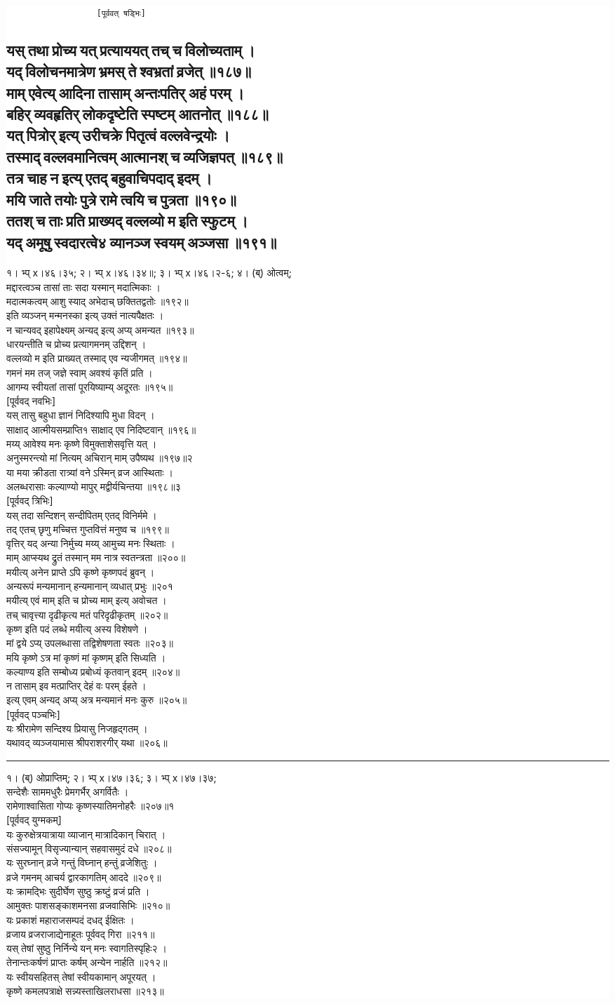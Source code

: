                       [पूर्ववत् षड्भिः]  
यस् तथा प्रोच्य यत् प्रत्याययत् तच् च विलोच्यताम् ।  
यद् विलोचनमात्रेण भ्रमस् ते श्वभ्रतां व्रजेत् ॥१८७॥  
माम् एवेत्य् आदिना तासाम् अन्तःपतिर् अहं परम् ।  
बहिर् व्यवहृतिर् लोकदृष्टेति स्पष्टम् आतनोत् ॥१८८॥  
यत् पित्रोर् इत्य् उरीचक्रे पितृत्वं वल्लवेन्द्रयोः ।  
तस्माद् वल्लवमानित्वम् आत्मानश् च व्यजिज्ञपत् ॥१८९॥  
तत्र चाह न इत्य् एतद् बहुवाचिपदाद् इदम् ।  
मयि जाते तयोः पुत्रे रामे त्वयि च पुत्रता ॥१९०॥  
ततश् च ताः प्रति प्राख्यद् वल्लव्यो म इति स्फुटम् ।  
यद् अमूषु स्वदारत्वे४ व्यानञ्ज स्वयम् अञ्जसा ॥१९१॥  
----------------------------  
१। भ्प् x।४६।३५; २। भ्प् x।४६।३४॥; ३। भ्प् x।४६।२-६; ४। (ब्) ओत्वम्;  
मद्दारत्वञ्च तासां ताः सदा यस्मान् मदात्मिकाः ।  
मदात्मकत्वम् आशु स्याद् अभेदाच् छक्तितद्वतोः ॥१९२॥  
इति व्यञ्जन् मन्मनस्का इत्य् उक्तं नात्यपैक्षतः ।  
न चान्यवद् इहापेक्ष्यम् अन्यद् इत्य् अप्य् अमन्यत ॥१९३॥  
धारयन्तीति च प्रोच्य प्रत्यागमनम् उद्दिशन् ।  
वल्लव्यो म इति प्राख्यत् तस्माद् एव न्यजीगमत् ॥१९४॥  
गमनं मम तज् जज्ञे स्वाम् अवश्यं कृतिं प्रति ।  
आगम्य स्वीयतां तासां पूरयिष्याम्य् अदूरतः ॥१९५॥  
                      [पूर्ववद् नवभिः]  
यस् तासु बहुधा ज्ञानं निदिश्यापि मुधा विदन् ।  
साक्षाद् आत्मीयसम्प्राप्ति१ साक्षाद् एव निदिष्टवान् ॥१९६॥  
मय्य् आवेश्य मनः कृष्णे विमुक्ताशेसवृत्ति यत् ।  
अनुस्मरन्त्यो मां नित्यम् अचिरान् माम् उपैष्यथ ॥१९७॥२  
या मया क्रीडता रात्र्यां वने ऽस्मिन् व्रज आस्थिताः ।  
अलब्धरासाः कल्याण्यो मापुर् मद्वीर्यचिन्तया ॥१९८॥३   
                      [पूर्ववद् त्रिभिः]  
यस् तदा सन्दिशन् सन्दीपितम् एतद् विनिर्ममे ।  
तद् एतच् छृणु मच्चित्त गुप्तवित्तं मनुष्व च ॥१९९॥  
वृत्तिर् यद् अन्या निर्मुच्य मय्य् आमुच्य मनः स्थिताः ।  
माम् आप्स्यथ द्रुतं तस्मान् मम नात्र स्वतन्त्रता ॥२००॥  
मयीत्य् अनेन प्राप्ते ऽपि कृष्णे कृष्णपदं ब्रुवन् ।  
अन्यरूपं मन्यमानान् हन्यमानान् व्यधात् प्रभुः ॥२०१  
मयीत्य् एवं माम् इति च प्रोच्य माम् इत्य् अवोचत ।  
तच् चावृत्त्या दृढीकृत्य मतं परिदृढीकृतम् ॥२०२॥  
कृष्ण इति पदं लब्धे मयीत्य् अस्य विशेषणे ।  
मां द्वये ऽप्य् उपलब्धासा तद्विशेषणता स्वतः ॥२०३॥  
मयि कृष्णे ऽत्र मां कृष्णं मां कृष्णम् इति सिध्यति ।  
कल्याण्य इति सम्बोध्य प्रबोध्यं कृतवान् इदम् ॥२०४॥  
न तासाम् इव मत्प्राप्तिर् देहं वः परम् ईहते ।  
इत्य् एवम् अन्यद् अप्य् अत्र मन्यमानं मनः कुरु ॥२०५॥  
               [पूर्ववद् पञ्चभिः]  
यः श्रीरामेण सन्दिश्य प्रियासु निजहृद्गतम् ।  
यथावद् व्यञ्जयामास श्रीपराशरगीर् यथा ॥२०६॥

----------------------------  
१। (ब्) ओप्राप्तिम्; २। भ्प् x।४७।३६; ३। भ्प् x।४७।३७;   
सन्देशैः साममधुरैः प्रेमगर्भैर् अगर्वितैः ।  
रामेणाश्वासिता गोप्यः कृष्णस्यातिमनोहरैः ॥२०७॥१   
                      [पूर्ववद् युग्मकम्]  
यः कुरुक्षेत्रयात्राया व्याजान् मात्रादिकान् चिरात् ।  
संसज्यामून् विसृज्यान्यान् सहवासमुदं दधे ॥२०८॥  
यः सुरघ्नान् व्रजे गन्तुं विघ्नान् हन्तुं व्रजेशितुः ।  
व्रजे गमनम् आचर्य द्वारकागतिम् आददे ॥२०९॥  
यः क्रामद्भिः सुदीर्घेण सुष्ठु क्रष्टुं व्रजं प्रति ।  
आमुक्तः पाशसङ्काशमनसा व्रजवासिभिः ॥२१०॥  
यः प्रकाशं महाराजसम्पदं दधद् ईक्षितः ।  
व्रजाय व्रजराजाद्येनाहूतः पूर्ववद् गिरा ॥२११॥  
यस् तेषां सुष्ठु निर्निन्ये यन् मनः स्वागतिस्पृहिः२ ।  
तेनान्तःकर्षणं प्राप्तः कर्षम् अन्येन नार्हति ॥२१२॥  
यः स्वीयसहितस् तेषां स्वीयकामान् अपूरयत् ।  
कृष्णे कमलपत्राक्षे सन्न्यस्ताखिलराधसा ॥२१३॥  